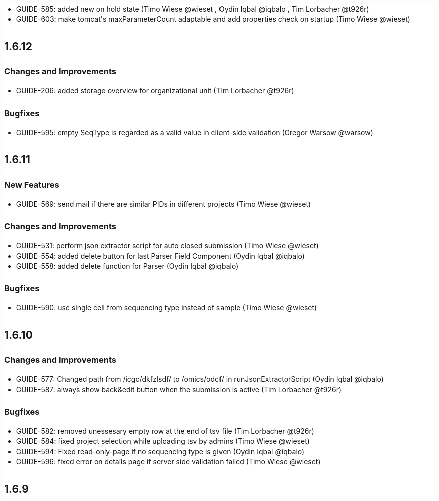 - GUIDE-585: added new on hold state (Timo Wiese @wieset , Oydin Iqbal @iqbalo , Tim Lorbacher @t926r)
- GUIDE-603: make tomcat's maxParameterCount adaptable and add properties check on startup (Timo Wiese @wieset)

## 1.6.12


### Changes and Improvements

- GUIDE-206: added storage overview for organizational unit (Tim Lorbacher @t926r)

### Bugfixes

- GUIDE-595: empty SeqType is regarded as a valid value in client-side validation (Gregor Warsow @warsow)

## 1.6.11


### New Features

- GUIDE-569: send mail if there are similar PIDs in different projects (Timo Wiese @wieset)

### Changes and Improvements

- GUIDE-531: perform json extractor script for auto closed submission (Timo Wiese @wieset)
- GUIDE-554: added delete button for last Parser Field Component (Oydin Iqbal @iqbalo)
- GUIDE-558: added delete function for Parser (Oydin Iqbal @iqbalo)

### Bugfixes

- GUIDE-590: use single cell from sequencing type instead of sample (Timo Wiese @wieset)

## 1.6.10


### Changes and Improvements

- GUIDE-577: Changed path from /icgc/dkfzlsdf/ to /omics/odcf/ in runJsonExtractorScript (Oydin Iqbal @iqbalo)
- GUIDE-587: always show back&edit button when the submission is active (Tim Lorbacher @t926r)

### Bugfixes

- GUIDE-582: removed unessesary empty row at the end of tsv file (Tim Lorbacher @t926r)
- GUIDE-584: fixed project selection while uploading tsv by admins (Timo Wiese @wieset)
- GUIDE-594: Fixed read-only-page if no sequencing type is given (Oydin Iqbal @iqbalo)
- GUIDE-596: fixed error on details page if server side validation failed (Timo Wiese @wieset)

## 1.6.9

